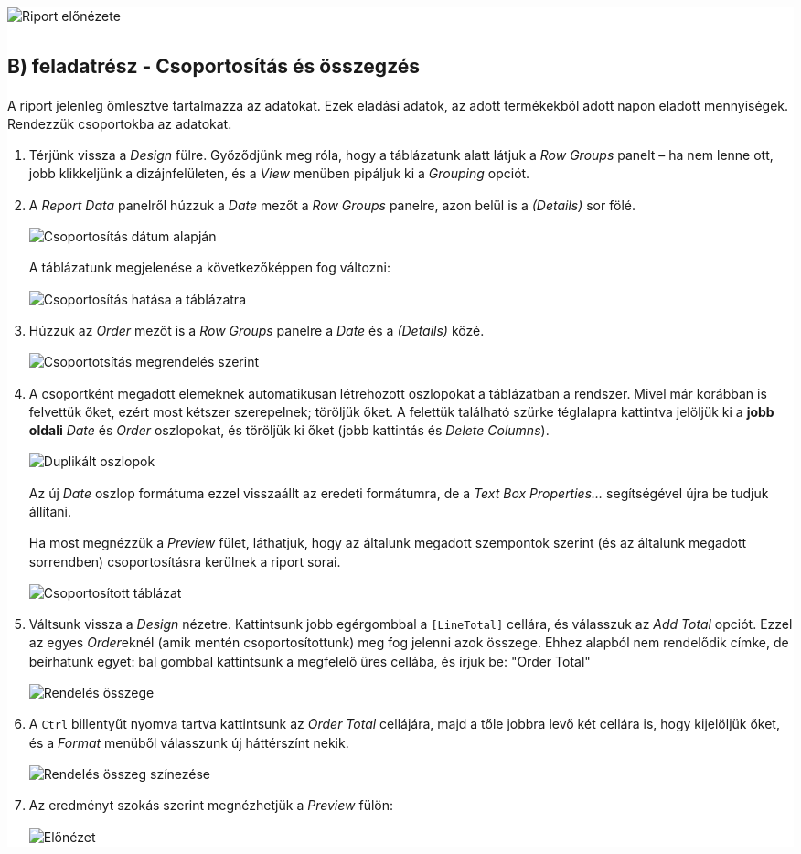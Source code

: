    ![Riport előnézete](images/rs-table-preview-2.png)

## B) feladatrész - Csoportosítás és összegzés

A riport jelenleg ömlesztve tartalmazza az adatokat. Ezek eladási adatok, az adott termékekből adott napon eladott mennyiségek. Rendezzük csoportokba az adatokat.

1. Térjünk vissza a _Design_ fülre. Győződjünk meg róla, hogy a táblázatunk alatt látjuk a _Row Groups_ panelt – ha nem lenne ott, jobb klikkeljünk a dizájnfelületen, és a _View_ menüben pipáljuk ki a _Grouping_ opciót.

1. A _Report Data_ panelről húzzuk a _Date_ mezőt a _Row Groups_ panelre, azon belül is a _(Details)_ sor fölé.

   ![Csoportosítás dátum alapján](images/rs-group-by-date.png)

   A táblázatunk megjelenése a következőképpen fog változni:

   ![Csoportosítás hatása a táblázatra](images/rs-group-by-date-table-designer.png)

1. Húzzuk az _Order_ mezőt is a _Row Groups_ panelre a _Date_ és a _(Details)_ közé.

   ![Csoportotsítás megrendelés szerint](images/rs-group-by-order.png)

1. A csoportként megadott elemeknek automatikusan létrehozott oszlopokat a táblázatban a rendszer. Mivel már korábban is felvettük őket, ezért most kétszer szerepelnek; töröljük őket. A felettük található szürke téglalapra kattintva jelöljük ki a **jobb oldali** _Date_ és _Order_ oszlopokat, és töröljük ki őket (jobb kattintás és _Delete Columns_).

   ![Duplikált oszlopok](images/rs-group-by-duplicated-columns.png)

   Az új _Date_ oszlop formátuma ezzel visszaállt az eredeti formátumra, de a _Text Box Properties…_ segítségével újra be tudjuk állítani.

   Ha most megnézzük a _Preview_ fület, láthatjuk, hogy az általunk megadott szempontok szerint (és az általunk megadott sorrendben) csoportosításra kerülnek a riport sorai.

   ![Csoportosított táblázat](images/rs-table-preview-3.png)

1. Váltsunk vissza a _Design_ nézetre. Kattintsunk jobb egérgombbal a `[LineTotal]` cellára, és válasszuk az _Add Total_ opciót. Ezzel az egyes *Order*eknél (amik mentén csoportosítottunk) meg fog jelenni azok összege. Ehhez alapból nem rendelődik címke, de beírhatunk egyet: bal gombbal kattintsunk a megfelelő üres cellába, és írjuk be: "Order Total"

   ![Rendelés összege](images/rs-add-total-order.png)

1. A `Ctrl` billentyűt nyomva tartva kattintsunk az _Order Total_ cellájára, majd a tőle jobbra levő két cellára is, hogy kijelöljük őket, és a _Format_ menüből válasszunk új háttérszínt nekik.

   ![Rendelés összeg színezése](images/rs-add-total-order-color.png)

1. Az eredményt szokás szerint megnézhetjük a _Preview_ fülön:

   ![Előnézet](images/rs-table-preview-4.png)
